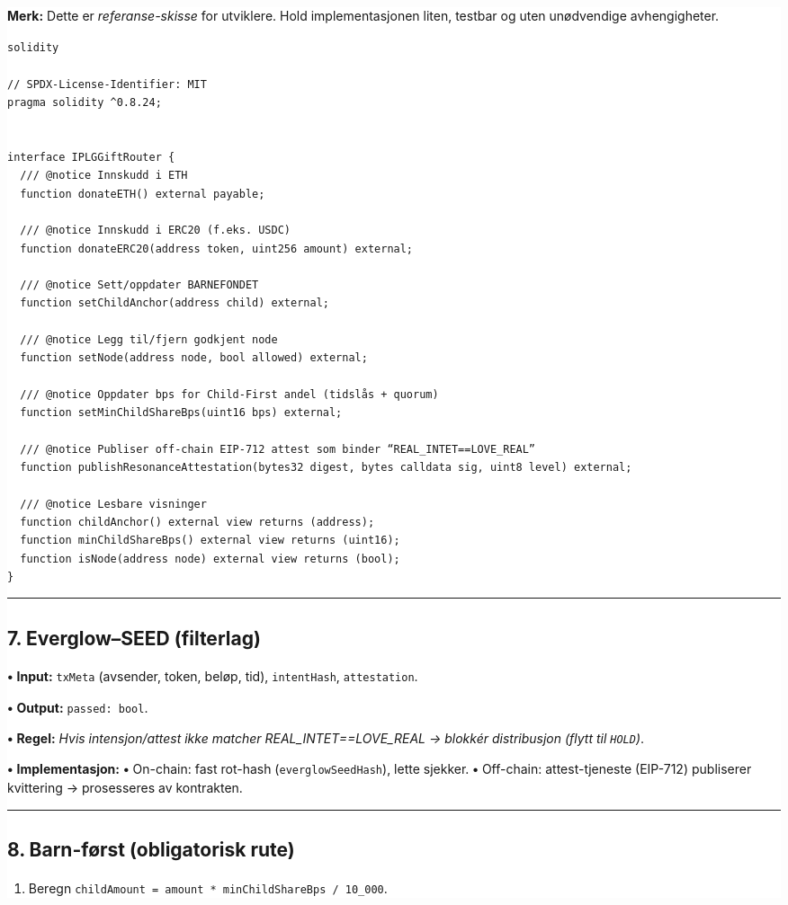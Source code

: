   **Merk:** Dette er *referanse-skisse* for utviklere. Hold implementasjonen liten, testbar og uten unødvendige avhengigheter.
  
    solidity

    // SPDX-License-Identifier: MIT
    pragma solidity ^0.8.24;


    interface IPLGGiftRouter {
      /// @notice Innskudd i ETH
      function donateETH() external payable;

      /// @notice Innskudd i ERC20 (f.eks. USDC)
      function donateERC20(address token, uint256 amount) external;

      /// @notice Sett/oppdater BARNEFONDET
      function setChildAnchor(address child) external;

      /// @notice Legg til/fjern godkjent node
      function setNode(address node, bool allowed) external;

      /// @notice Oppdater bps for Child-First andel (tidslås + quorum)
      function setMinChildShareBps(uint16 bps) external;

      /// @notice Publiser off-chain EIP-712 attest som binder “REAL_INTET==LOVE_REAL”
      function publishResonanceAttestation(bytes32 digest, bytes calldata sig, uint8 level) external;

      /// @notice Lesbare visninger
      function childAnchor() external view returns (address);
      function minChildShareBps() external view returns (uint16);
      function isNode(address node) external view returns (bool);
    }  


---


## **7. Everglow–SEED (filterlag)**

  **•** **Input:** `txMeta` (avsender, token, beløp, tid), `intentHash`, `attestation`.

  **•** **Output:** `passed: bool`.

  **•** **Regel:** *Hvis intensjon/attest ikke matcher REAL_INTET==LOVE_REAL → blokkér distribusjon (flytt til `HOLD`)*.

  **•** **Implementasjon:**
  **•** On-chain: fast rot-hash (`everglowSeedHash`), lette sjekker.
  **•** Off-chain: attest-tjeneste (EIP-712) publiserer kvittering → prosesseres av kontrakten.


---


## **8. Barn-først (obligatorisk rute)**

  1. Beregn `childAmount = amount * minChildShareBps / 10_000`.

